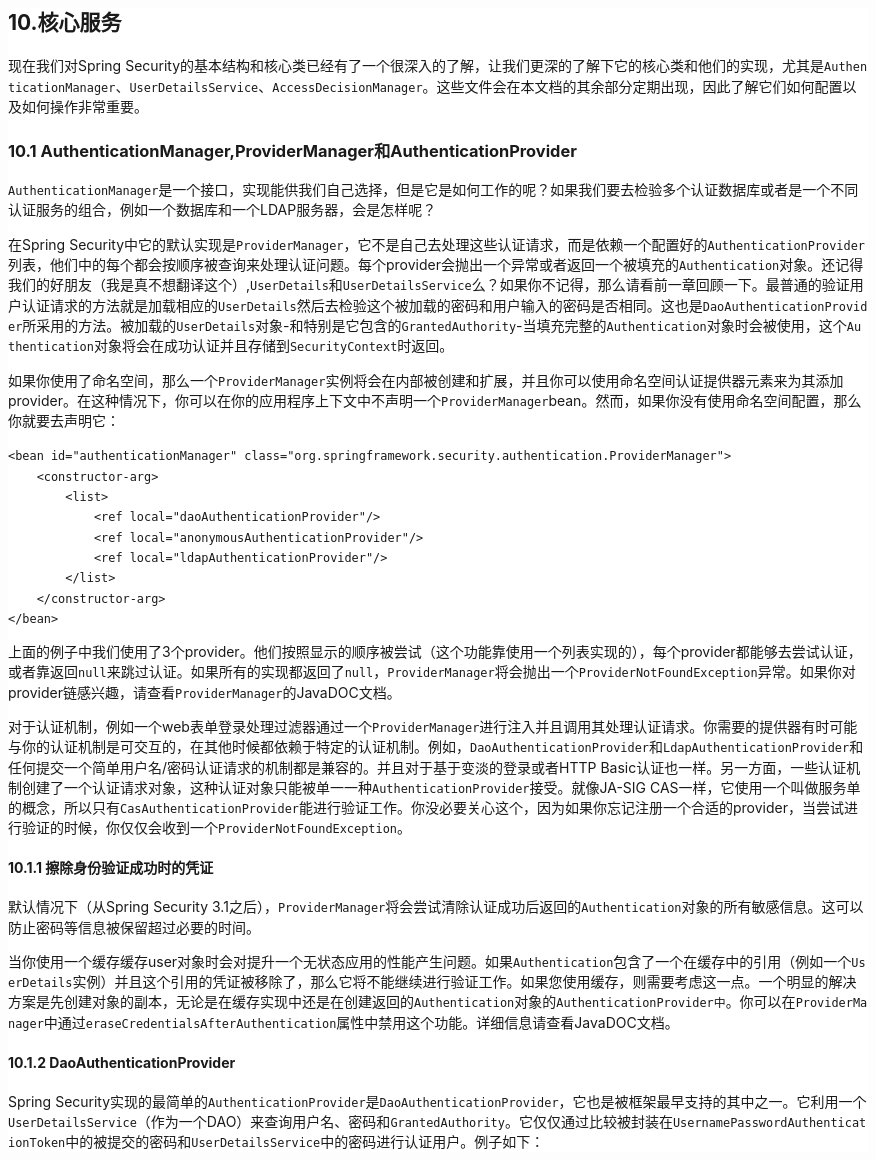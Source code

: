 ## 10.核心服务

现在我们对Spring Security的基本结构和核心类已经有了一个很深入的了解，让我们更深的了解下它的核心类和他们的实现，尤其是`AuthenticationManager`、`UserDetailsService`、`AccessDecisionManager`。这些文件会在本文档的其余部分定期出现，因此了解它们如何配置以及如何操作非常重要。

### 10.1 AuthenticationManager,ProviderManager和AuthenticationProvider

`AuthenticationManager`是一个接口，实现能供我们自己选择，但是它是如何工作的呢？如果我们要去检验多个认证数据库或者是一个不同认证服务的组合，例如一个数据库和一个LDAP服务器，会是怎样呢？

在Spring Security中它的默认实现是`ProviderManager`，它不是自己去处理这些认证请求，而是依赖一个配置好的`AuthenticationProvider`列表，他们中的每个都会按顺序被查询来处理认证问题。每个provider会抛出一个异常或者返回一个被填充的`Authentication`对象。还记得我们的好朋友（我是真不想翻译这个）,`UserDetails`和`UserDetailsService`么？如果你不记得，那么请看前一章回顾一下。最普通的验证用户认证请求的方法就是加载相应的`UserDetails`然后去检验这个被加载的密码和用户输入的密码是否相同。这也是`DaoAuthenticationProvider`所采用的方法。被加载的`UserDetails`对象-和特别是它包含的`GrantedAuthority`-当填充完整的`Authentication`对象时会被使用，这个`Authentication`对象将会在成功认证并且存储到`SecurityContext`时返回。

如果你使用了命名空间，那么一个`ProviderManager`实例将会在内部被创建和扩展，并且你可以使用命名空间认证提供器元素来为其添加provider。在这种情况下，你可以在你的应用程序上下文中不声明一个`ProviderManager`bean。然而，如果你没有使用命名空间配置，那么你就要去声明它：

    <bean id="authenticationManager" class="org.springframework.security.authentication.ProviderManager">
        <constructor-arg>
            <list>
                <ref local="daoAuthenticationProvider"/>
                <ref local="anonymousAuthenticationProvider"/>
                <ref local="ldapAuthenticationProvider"/>
            </list>
        </constructor-arg>
    </bean>

上面的例子中我们使用了3个provider。他们按照显示的顺序被尝试（这个功能靠使用一个列表实现的），每个provider都能够去尝试认证，或者靠返回`null`来跳过认证。如果所有的实现都返回了`null`，`ProviderManager`将会抛出一个`ProviderNotFoundException`异常。如果你对provider链感兴趣，请查看`ProviderManager`的JavaDOC文档。

对于认证机制，例如一个web表单登录处理过滤器通过一个`ProviderManager`进行注入并且调用其处理认证请求。你需要的提供器有时可能与你的认证机制是可交互的，在其他时候都依赖于特定的认证机制。例如，`DaoAuthenticationProvider`和`LdapAuthenticationProvider`和任何提交一个简单用户名/密码认证请求的机制都是兼容的。并且对于基于变淡的登录或者HTTP Basic认证也一样。另一方面，一些认证机制创建了一个认证请求对象，这种认证对象只能被单一一种`AuthenticationProvider`接受。就像JA-SIG CAS一样，它使用一个叫做服务单的概念，所以只有`CasAuthenticationProvider`能进行验证工作。你没必要关心这个，因为如果你忘记注册一个合适的provider，当尝试进行验证的时候，你仅仅会收到一个`ProviderNotFoundException`。

#### 10.1.1 擦除身份验证成功时的凭证

默认情况下（从Spring Security 3.1之后），`ProviderManager`将会尝试清除认证成功后返回的`Authentication`对象的所有敏感信息。这可以防止密码等信息被保留超过必要的时间。

当你使用一个缓存缓存user对象时会对提升一个无状态应用的性能产生问题。如果`Authentication`包含了一个在缓存中的引用（例如一个`UserDetails`实例）并且这个引用的凭证被移除了，那么它将不能继续进行验证工作。如果您使用缓存，则需要考虑这一点。一个明显的解决方案是先创建对象的副本，无论是在缓存实现中还是在创建返回的`Authentication`对象的`AuthenticationProvider中`。你可以在`ProviderManager`中通过`eraseCredentialsAfterAuthentication`属性中禁用这个功能。详细信息请查看JavaDOC文档。

#### 10.1.2 DaoAuthenticationProvider

Spring Security实现的最简单的`AuthenticationProvider`是`DaoAuthenticationProvider`，它也是被框架最早支持的其中之一。它利用一个`UserDetailsService`（作为一个DAO）来查询用户名、密码和`GrantedAuthority`。它仅仅通过比较被封装在`UsernamePasswordAuthenticationToken`中的被提交的密码和`UserDetailsService`中的密码进行认证用户。例子如下：
